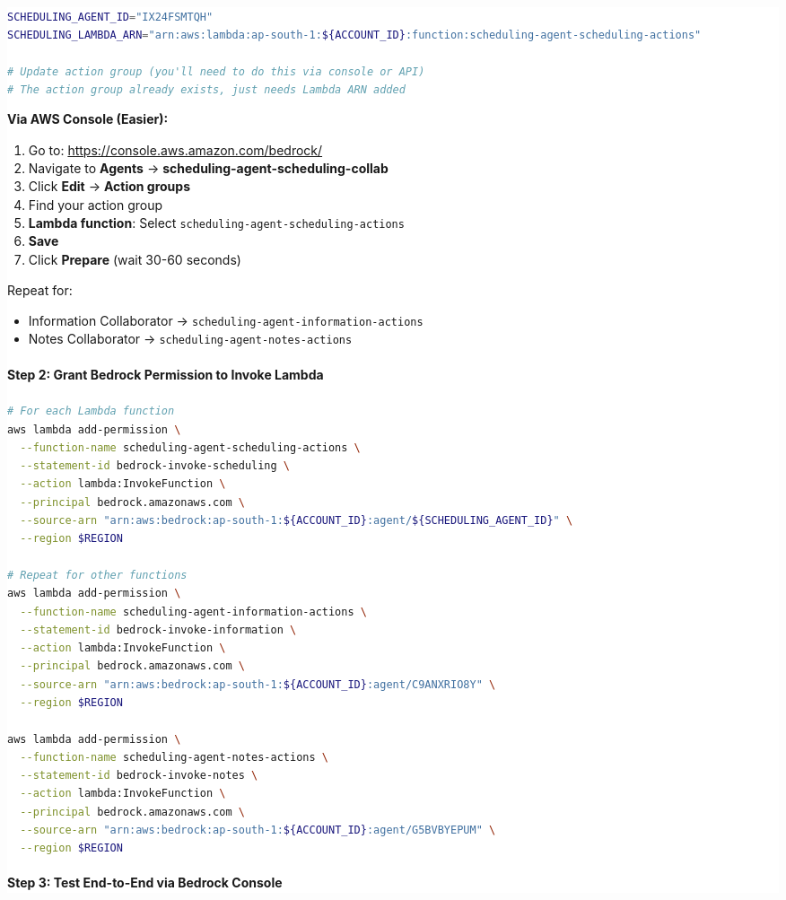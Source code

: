 ```bash
SCHEDULING_AGENT_ID="IX24FSMTQH"
SCHEDULING_LAMBDA_ARN="arn:aws:lambda:ap-south-1:${ACCOUNT_ID}:function:scheduling-agent-scheduling-actions"

# Update action group (you'll need to do this via console or API)
# The action group already exists, just needs Lambda ARN added
```

**Via AWS Console (Easier):**

1. Go to: https://console.aws.amazon.com/bedrock/
2. Navigate to **Agents** → **scheduling-agent-scheduling-collab**
3. Click **Edit** → **Action groups**
4. Find your action group
5. **Lambda function**: Select `scheduling-agent-scheduling-actions`
6. **Save**
7. Click **Prepare** (wait 30-60 seconds)

Repeat for:
- Information Collaborator → `scheduling-agent-information-actions`
- Notes Collaborator → `scheduling-agent-notes-actions`

#### Step 2: Grant Bedrock Permission to Invoke Lambda

```bash
# For each Lambda function
aws lambda add-permission \
  --function-name scheduling-agent-scheduling-actions \
  --statement-id bedrock-invoke-scheduling \
  --action lambda:InvokeFunction \
  --principal bedrock.amazonaws.com \
  --source-arn "arn:aws:bedrock:ap-south-1:${ACCOUNT_ID}:agent/${SCHEDULING_AGENT_ID}" \
  --region $REGION

# Repeat for other functions
aws lambda add-permission \
  --function-name scheduling-agent-information-actions \
  --statement-id bedrock-invoke-information \
  --action lambda:InvokeFunction \
  --principal bedrock.amazonaws.com \
  --source-arn "arn:aws:bedrock:ap-south-1:${ACCOUNT_ID}:agent/C9ANXRIO8Y" \
  --region $REGION

aws lambda add-permission \
  --function-name scheduling-agent-notes-actions \
  --statement-id bedrock-invoke-notes \
  --action lambda:InvokeFunction \
  --principal bedrock.amazonaws.com \
  --source-arn "arn:aws:bedrock:ap-south-1:${ACCOUNT_ID}:agent/G5BVBYEPUM" \
  --region $REGION
```

#### Step 3: Test End-to-End via Bedrock Console
